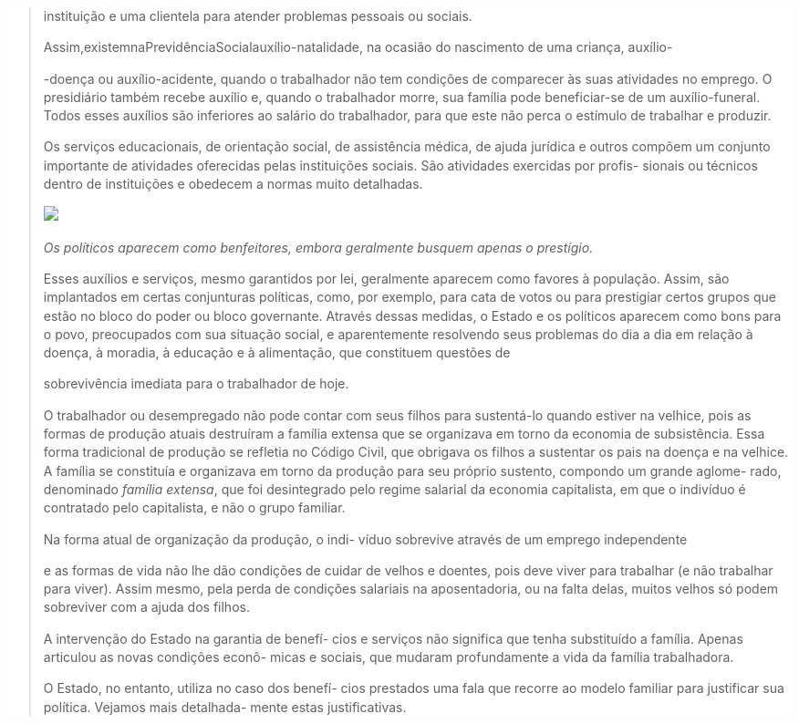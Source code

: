 > instituição e uma clientela para atender problemas pessoais ou
> sociais.
>
> Assim,existemnaPrevidênciaSocialauxílio-natalidade, na ocasião do
> nascimento de uma criança, auxílio-
>
> -doença ou auxílio-acidente, quando o trabalhador não tem condições de
> comparecer às suas atividades no emprego. O presidiário também recebe
> auxílio e, quando o trabalhador morre, sua família pode beneficiar-se
> de um auxílio-funeral. Todos esses auxílios são inferiores ao salário
> do trabalhador, para que este não perca o estímulo de trabalhar e
> produzir.
>
> Os serviços educacionais, de orientação social, de assistência médica,
> de ajuda jurídica e outros compõem um conjunto importante de
> atividades oferecidas pelas instituições sociais. São atividades
> exercidas por profis- sionais ou técnicos dentro de instituições e
> obedecem a normas muito detalhadas.
>
> ![](media/image14.png)
>
> *Os políticos aparecem como benfeitores, embora geralmente busquem
> apenas o prestígio.*
>
> Esses auxílios e serviços, mesmo garantidos por lei, geralmente
> aparecem como favores à população. Assim, são implantados em certas
> conjunturas políticas, como, por exemplo, para cata de votos ou para
> prestigiar certos grupos que estão no bloco do poder ou bloco
> governante. Através dessas medidas, o Estado e os políticos aparecem
> como bons para o povo, preocupados com sua situação social, e
> aparentemente resolvendo seus problemas do dia a dia em relação à
> doença, à moradia, à educação e à alimentação, que constituem questões
> de
>
> sobrevivência imediata para o trabalhador de hoje.
>
> O trabalhador ou desempregado não pode contar com seus filhos para
> sustentá-lo quando estiver na velhice, pois as formas de produção
> atuais destruíram a família extensa que se organizava em torno da
> economia de subsistência. Essa forma tradicional de produção se
> refletia no Código Civil, que obrigava os filhos a sustentar os pais
> na doença e na velhice. A família se constituía e organizava em torno
> da produção para seu próprio sustento, compondo um grande aglome-
> rado, denominado *família extensa*, que foi desintegrado pelo regime
> salarial da economia capitalista, em que o indivíduo é contratado pelo
> capitalista, e não o grupo familiar.
>
> Na forma atual de organização da produção, o indi- víduo sobrevive
> através de um emprego independente
>
> e as formas de vida não lhe dão condições de cuidar de velhos e
> doentes, pois deve viver para trabalhar (e não trabalhar para viver).
> Assim mesmo, pela perda de condições salariais na aposentadoria, ou na
> falta delas, muitos velhos só podem sobreviver com a ajuda dos filhos.
>
> A intervenção do Estado na garantia de benefí- cios e serviços não
> significa que tenha substituído a família. Apenas articulou as novas
> condições econô- micas e sociais, que mudaram profundamente a vida da
> família trabalhadora.
>
> O Estado, no entanto, utiliza no caso dos benefí- cios prestados uma
> fala que recorre ao modelo familiar para justificar sua política.
> Vejamos mais detalhada- mente estas justificativas.
>